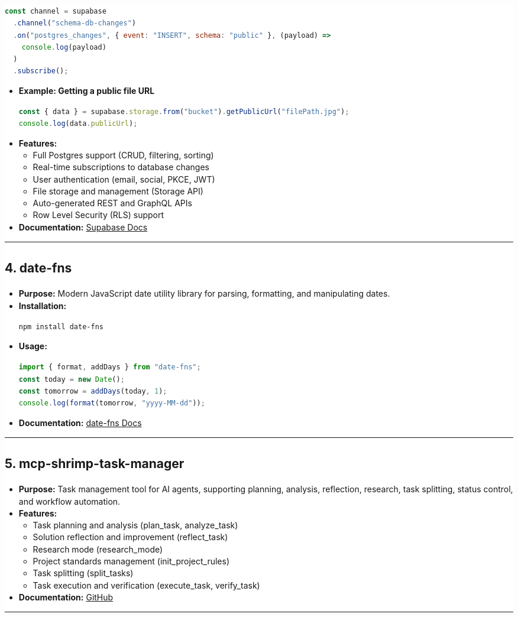   ```js
  const channel = supabase
    .channel("schema-db-changes")
    .on("postgres_changes", { event: "INSERT", schema: "public" }, (payload) =>
      console.log(payload)
    )
    .subscribe();
  ```
- **Example: Getting a public file URL**
  ```js
  const { data } = supabase.storage.from("bucket").getPublicUrl("filePath.jpg");
  console.log(data.publicUrl);
  ```
- **Features:**
  - Full Postgres support (CRUD, filtering, sorting)
  - Real-time subscriptions to database changes
  - User authentication (email, social, PKCE, JWT)
  - File storage and management (Storage API)
  - Auto-generated REST and GraphQL APIs
  - Row Level Security (RLS) support
- **Documentation:** [Supabase Docs](https://supabase.com/docs/reference/javascript)

---

## 4. date-fns

- **Purpose:** Modern JavaScript date utility library for parsing, formatting, and manipulating dates.
- **Installation:**
  ```bash
  npm install date-fns
  ```
- **Usage:**
  ```js
  import { format, addDays } from "date-fns";
  const today = new Date();
  const tomorrow = addDays(today, 1);
  console.log(format(tomorrow, "yyyy-MM-dd"));
  ```
- **Documentation:** [date-fns Docs](https://date-fns.org/docs/Getting-Started)

---

## 5. mcp-shrimp-task-manager

- **Purpose:** Task management tool for AI agents, supporting planning, analysis, reflection, research, task splitting, status control, and workflow automation.
- **Features:**
  - Task planning and analysis (plan_task, analyze_task)
  - Solution reflection and improvement (reflect_task)
  - Research mode (research_mode)
  - Project standards management (init_project_rules)
  - Task splitting (split_tasks)
  - Task execution and verification (execute_task, verify_task)
- **Documentation:** [GitHub](https://github.com/cjo4m06/mcp-shrimp-task-manager)

---